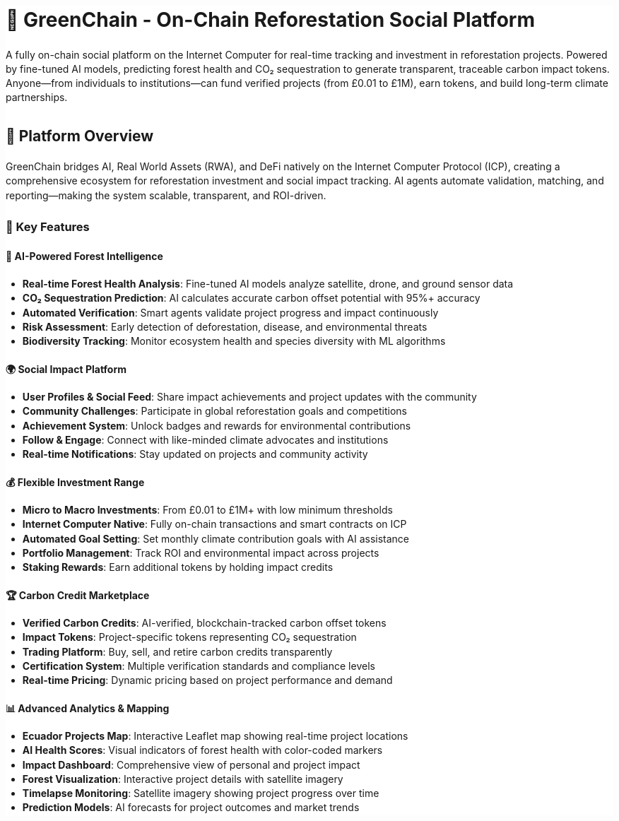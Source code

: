 
# 🌱 GreenChain - On-Chain Reforestation Social Platform

A fully on-chain social platform on the Internet Computer for real-time tracking and investment in reforestation projects. Powered by fine-tuned AI models, predicting forest health and CO₂ sequestration to generate transparent, traceable carbon impact tokens. Anyone—from individuals to institutions—can fund verified projects (from £0.01 to £1M), earn tokens, and build long-term climate partnerships.

## 🚀 Platform Overview

GreenChain bridges AI, Real World Assets (RWA), and DeFi natively on the Internet Computer Protocol (ICP), creating a comprehensive ecosystem for reforestation investment and social impact tracking. AI agents automate validation, matching, and reporting—making the system scalable, transparent, and ROI-driven.

### 🎯 Key Features

#### 🤖 AI-Powered Forest Intelligence
- **Real-time Forest Health Analysis**: Fine-tuned AI models analyze satellite, drone, and ground sensor data
- **CO₂ Sequestration Prediction**: AI calculates accurate carbon offset potential with 95%+ accuracy
- **Automated Verification**: Smart agents validate project progress and impact continuously
- **Risk Assessment**: Early detection of deforestation, disease, and environmental threats
- **Biodiversity Tracking**: Monitor ecosystem health and species diversity with ML algorithms

#### 🌍 Social Impact Platform
- **User Profiles & Social Feed**: Share impact achievements and project updates with the community
- **Community Challenges**: Participate in global reforestation goals and competitions
- **Achievement System**: Unlock badges and rewards for environmental contributions
- **Follow & Engage**: Connect with like-minded climate advocates and institutions
- **Real-time Notifications**: Stay updated on projects and community activity

#### 💰 Flexible Investment Range
- **Micro to Macro Investments**: From £0.01 to £1M+ with low minimum thresholds
- **Internet Computer Native**: Fully on-chain transactions and smart contracts on ICP
- **Automated Goal Setting**: Set monthly climate contribution goals with AI assistance
- **Portfolio Management**: Track ROI and environmental impact across projects
- **Staking Rewards**: Earn additional tokens by holding impact credits

#### 🏆 Carbon Credit Marketplace
- **Verified Carbon Credits**: AI-verified, blockchain-tracked carbon offset tokens
- **Impact Tokens**: Project-specific tokens representing CO₂ sequestration
- **Trading Platform**: Buy, sell, and retire carbon credits transparently
- **Certification System**: Multiple verification standards and compliance levels
- **Real-time Pricing**: Dynamic pricing based on project performance and demand

#### 📊 Advanced Analytics & Mapping
- **Ecuador Projects Map**: Interactive Leaflet map showing real-time project locations
- **AI Health Scores**: Visual indicators of forest health with color-coded markers
- **Impact Dashboard**: Comprehensive view of personal and project impact
- **Forest Visualization**: Interactive project details with satellite imagery
- **Timelapse Monitoring**: Satellite imagery showing project progress over time
- **Prediction Models**: AI forecasts for project outcomes and market trends
